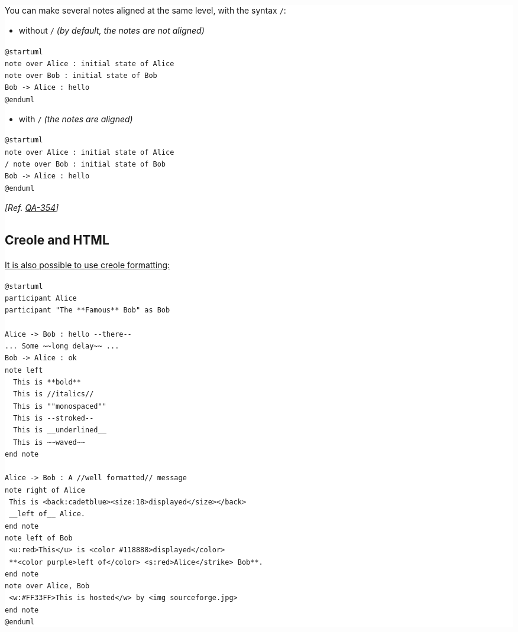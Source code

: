 You can make several notes aligned at the same level, with the syntax `/`:
* without `/` *(by default, the notes are not aligned)*
```plantuml
@startuml
note over Alice : initial state of Alice
note over Bob : initial state of Bob
Bob -> Alice : hello
@enduml
```

* with `/` *(the notes are aligned)*
```plantuml
@startuml
note over Alice : initial state of Alice
/ note over Bob : initial state of Bob
Bob -> Alice : hello
@enduml
```

*[Ref. [QA-354](https://forum.plantuml.net/354)]*


## Creole and HTML

[It is also possible to use creole formatting:](creole)

```plantuml
@startuml
participant Alice
participant "The **Famous** Bob" as Bob

Alice -> Bob : hello --there--
... Some ~~long delay~~ ...
Bob -> Alice : ok
note left
  This is **bold**
  This is //italics//
  This is ""monospaced""
  This is --stroked--
  This is __underlined__
  This is ~~waved~~
end note

Alice -> Bob : A //well formatted// message
note right of Alice
 This is <back:cadetblue><size:18>displayed</size></back>
 __left of__ Alice.
end note
note left of Bob
 <u:red>This</u> is <color #118888>displayed</color>
 **<color purple>left of</color> <s:red>Alice</strike> Bob**.
end note
note over Alice, Bob
 <w:#FF33FF>This is hosted</w> by <img sourceforge.jpg>
end note
@enduml
```
